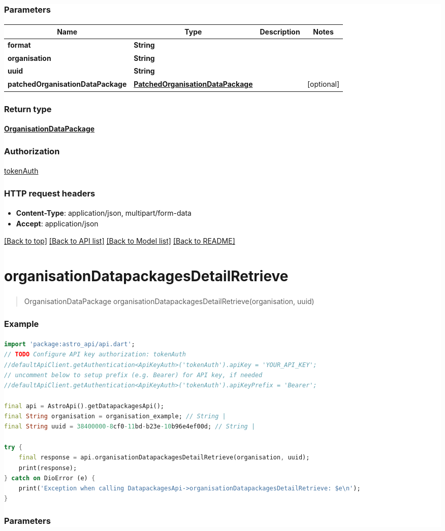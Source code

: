 ### Parameters

Name | Type | Description  | Notes
------------- | ------------- | ------------- | -------------
 **format** | **String**|  | 
 **organisation** | **String**|  | 
 **uuid** | **String**|  | 
 **patchedOrganisationDataPackage** | [**PatchedOrganisationDataPackage**](PatchedOrganisationDataPackage.md)|  | [optional] 

### Return type

[**OrganisationDataPackage**](OrganisationDataPackage.md)

### Authorization

[tokenAuth](../README.md#tokenAuth)

### HTTP request headers

 - **Content-Type**: application/json, multipart/form-data
 - **Accept**: application/json

[[Back to top]](#) [[Back to API list]](../README.md#documentation-for-api-endpoints) [[Back to Model list]](../README.md#documentation-for-models) [[Back to README]](../README.md)

# **organisationDatapackagesDetailRetrieve**
> OrganisationDataPackage organisationDatapackagesDetailRetrieve(organisation, uuid)



### Example
```dart
import 'package:astro_api/api.dart';
// TODO Configure API key authorization: tokenAuth
//defaultApiClient.getAuthentication<ApiKeyAuth>('tokenAuth').apiKey = 'YOUR_API_KEY';
// uncomment below to setup prefix (e.g. Bearer) for API key, if needed
//defaultApiClient.getAuthentication<ApiKeyAuth>('tokenAuth').apiKeyPrefix = 'Bearer';

final api = AstroApi().getDatapackagesApi();
final String organisation = organisation_example; // String | 
final String uuid = 38400000-8cf0-11bd-b23e-10b96e4ef00d; // String | 

try {
    final response = api.organisationDatapackagesDetailRetrieve(organisation, uuid);
    print(response);
} catch on DioError (e) {
    print('Exception when calling DatapackagesApi->organisationDatapackagesDetailRetrieve: $e\n');
}
```

### Parameters
